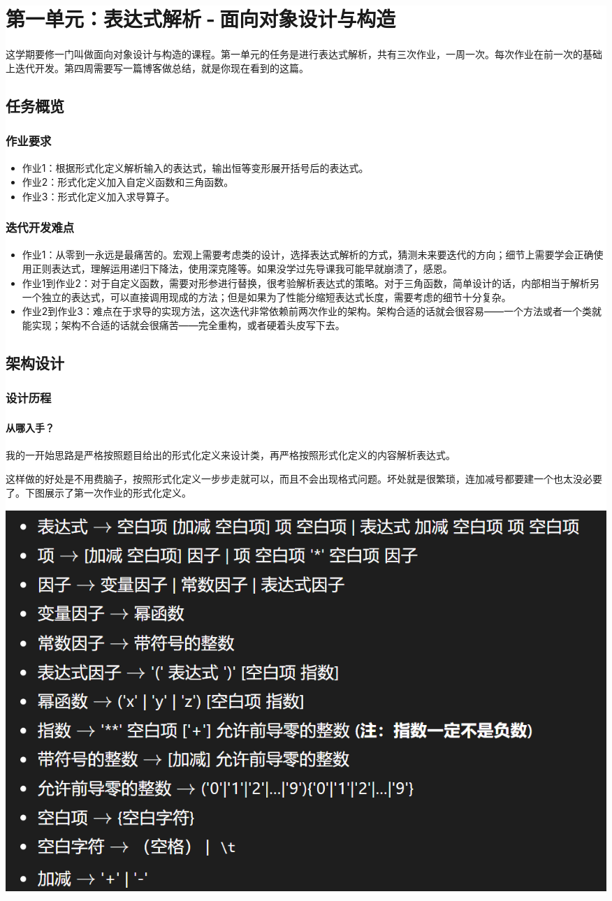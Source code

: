 # 第一单元：表达式解析 - 面向对象设计与构造

这学期要修一门叫做面向对象设计与构造的课程。第一单元的任务是进行表达式解析，共有三次作业，一周一次。每次作业在前一次的基础上迭代开发。第四周需要写一篇博客做总结，就是你现在看到的这篇。

## 任务概览

### 作业要求

- 作业1：根据形式化定义解析输入的表达式，输出恒等变形展开括号后的表达式。
- 作业2：形式化定义加入自定义函数和三角函数。
- 作业3：形式化定义加入求导算子。

### 迭代开发难点

- 作业1：从零到一永远是最痛苦的。宏观上需要考虑类的设计，选择表达式解析的方式，猜测未来要迭代的方向；细节上需要学会正确使用正则表达式，理解运用递归下降法，使用深克隆等。如果没学过先导课我可能早就崩溃了，感恩。
- 作业1到作业2：对于自定义函数，需要对形参进行替换，很考验解析表达式的策略。对于三角函数，简单设计的话，内部相当于解析另一个独立的表达式，可以直接调用现成的方法；但是如果为了性能分缩短表达式长度，需要考虑的细节十分复杂。
- 作业2到作业3：难点在于求导的实现方法，这次迭代非常依赖前两次作业的架构。架构合适的话就会很容易——一个方法或者一个类就能实现；架构不合适的话就会很痛苦——完全重构，或者硬着头皮写下去。

## 架构设计

### 设计历程

#### 从哪入手？

我的一开始思路是严格按照题目给出的形式化定义来设计类，再严格按照形式化定义的内容解析表达式。

这样做的好处是不用费脑子，按照形式化定义一步步走就可以，而且不会出现格式问题。坏处就是很繁琐，连加减号都要建一个也太没必要了。下图展示了第一次作业的形式化定义。

![图1: 第一次作业的形式化定义](unit1/image-20230315201858437.png)

